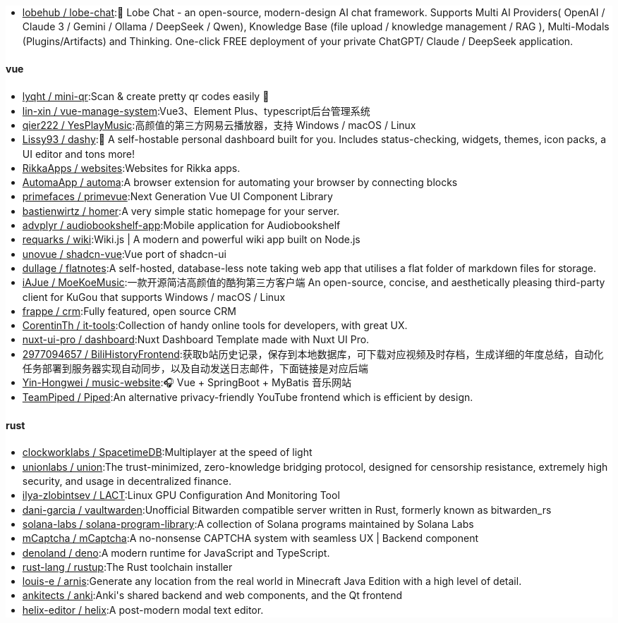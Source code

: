 * [lobehub / lobe-chat](https://github.com/lobehub/lobe-chat):🤯 Lobe Chat - an open-source, modern-design AI chat framework. Supports Multi AI Providers( OpenAI / Claude 3 / Gemini / Ollama / DeepSeek / Qwen), Knowledge Base (file upload / knowledge management / RAG ), Multi-Modals (Plugins/Artifacts) and Thinking. One-click FREE deployment of your private ChatGPT/ Claude / DeepSeek application.

#### vue
* [lyqht / mini-qr](https://github.com/lyqht/mini-qr):Scan & create pretty qr codes easily 👾
* [lin-xin / vue-manage-system](https://github.com/lin-xin/vue-manage-system):Vue3、Element Plus、typescript后台管理系统
* [qier222 / YesPlayMusic](https://github.com/qier222/YesPlayMusic):高颜值的第三方网易云播放器，支持 Windows / macOS / Linux
* [Lissy93 / dashy](https://github.com/Lissy93/dashy):🚀 A self-hostable personal dashboard built for you. Includes status-checking, widgets, themes, icon packs, a UI editor and tons more!
* [RikkaApps / websites](https://github.com/RikkaApps/websites):Websites for Rikka apps.
* [AutomaApp / automa](https://github.com/AutomaApp/automa):A browser extension for automating your browser by connecting blocks
* [primefaces / primevue](https://github.com/primefaces/primevue):Next Generation Vue UI Component Library
* [bastienwirtz / homer](https://github.com/bastienwirtz/homer):A very simple static homepage for your server.
* [advplyr / audiobookshelf-app](https://github.com/advplyr/audiobookshelf-app):Mobile application for Audiobookshelf
* [requarks / wiki](https://github.com/requarks/wiki):Wiki.js | A modern and powerful wiki app built on Node.js
* [unovue / shadcn-vue](https://github.com/unovue/shadcn-vue):Vue port of shadcn-ui
* [dullage / flatnotes](https://github.com/dullage/flatnotes):A self-hosted, database-less note taking web app that utilises a flat folder of markdown files for storage.
* [iAJue / MoeKoeMusic](https://github.com/iAJue/MoeKoeMusic):一款开源简洁高颜值的酷狗第三方客户端 An open-source, concise, and aesthetically pleasing third-party client for KuGou that supports Windows / macOS / Linux
* [frappe / crm](https://github.com/frappe/crm):Fully featured, open source CRM
* [CorentinTh / it-tools](https://github.com/CorentinTh/it-tools):Collection of handy online tools for developers, with great UX.
* [nuxt-ui-pro / dashboard](https://github.com/nuxt-ui-pro/dashboard):Nuxt Dashboard Template made with Nuxt UI Pro.
* [2977094657 / BiliHistoryFrontend](https://github.com/2977094657/BiliHistoryFrontend):获取b站历史记录，保存到本地数据库，可下载对应视频及时存档，生成详细的年度总结，自动化任务部署到服务器实现自动同步，以及自动发送日志邮件，下面链接是对应后端
* [Yin-Hongwei / music-website](https://github.com/Yin-Hongwei/music-website):🎧 Vue + SpringBoot + MyBatis 音乐网站
* [TeamPiped / Piped](https://github.com/TeamPiped/Piped):An alternative privacy-friendly YouTube frontend which is efficient by design.

#### rust
* [clockworklabs / SpacetimeDB](https://github.com/clockworklabs/SpacetimeDB):Multiplayer at the speed of light
* [unionlabs / union](https://github.com/unionlabs/union):The trust-minimized, zero-knowledge bridging protocol, designed for censorship resistance, extremely high security, and usage in decentralized finance.
* [ilya-zlobintsev / LACT](https://github.com/ilya-zlobintsev/LACT):Linux GPU Configuration And Monitoring Tool
* [dani-garcia / vaultwarden](https://github.com/dani-garcia/vaultwarden):Unofficial Bitwarden compatible server written in Rust, formerly known as bitwarden_rs
* [solana-labs / solana-program-library](https://github.com/solana-labs/solana-program-library):A collection of Solana programs maintained by Solana Labs
* [mCaptcha / mCaptcha](https://github.com/mCaptcha/mCaptcha):A no-nonsense CAPTCHA system with seamless UX | Backend component
* [denoland / deno](https://github.com/denoland/deno):A modern runtime for JavaScript and TypeScript.
* [rust-lang / rustup](https://github.com/rust-lang/rustup):The Rust toolchain installer
* [louis-e / arnis](https://github.com/louis-e/arnis):Generate any location from the real world in Minecraft Java Edition with a high level of detail.
* [ankitects / anki](https://github.com/ankitects/anki):Anki's shared backend and web components, and the Qt frontend
* [helix-editor / helix](https://github.com/helix-editor/helix):A post-modern modal text editor.